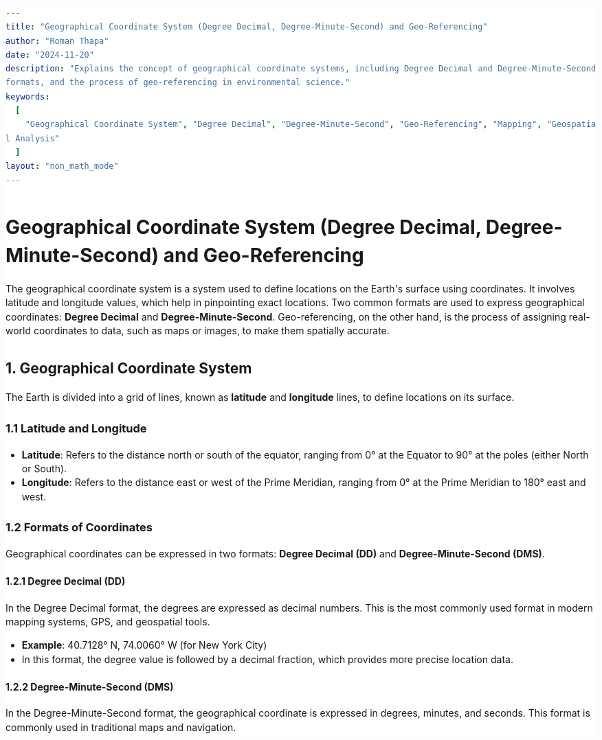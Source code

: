 ```yaml
---
title: "Geographical Coordinate System (Degree Decimal, Degree-Minute-Second) and Geo-Referencing"
author: "Roman Thapa"
date: "2024-11-20"
description: "Explains the concept of geographical coordinate systems, including Degree Decimal and Degree-Minute-Second formats, and the process of geo-referencing in environmental science."
keywords:
  [
    "Geographical Coordinate System", "Degree Decimal", "Degree-Minute-Second", "Geo-Referencing", "Mapping", "Geospatial Analysis"
  ]
layout: "non_math_mode"
---
```


# Geographical Coordinate System (Degree Decimal, Degree-Minute-Second) and Geo-Referencing

The geographical coordinate system is a system used to define locations on the Earth's surface using coordinates. It involves latitude and longitude values, which help in pinpointing exact locations. Two common formats are used to express geographical coordinates: **Degree Decimal** and **Degree-Minute-Second**. Geo-referencing, on the other hand, is the process of assigning real-world coordinates to data, such as maps or images, to make them spatially accurate.

## 1. Geographical Coordinate System

The Earth is divided into a grid of lines, known as **latitude** and **longitude** lines, to define locations on its surface.

### 1.1 Latitude and Longitude
- **Latitude**: Refers to the distance north or south of the equator, ranging from 0° at the Equator to 90° at the poles (either North or South).
- **Longitude**: Refers to the distance east or west of the Prime Meridian, ranging from 0° at the Prime Meridian to 180° east and west.

### 1.2 Formats of Coordinates

Geographical coordinates can be expressed in two formats: **Degree Decimal (DD)** and **Degree-Minute-Second (DMS)**.

#### 1.2.1 Degree Decimal (DD)
In the Degree Decimal format, the degrees are expressed as decimal numbers. This is the most commonly used format in modern mapping systems, GPS, and geospatial tools.

- **Example**: 40.7128° N, 74.0060° W (for New York City)
- In this format, the degree value is followed by a decimal fraction, which provides more precise location data.

#### 1.2.2 Degree-Minute-Second (DMS)
In the Degree-Minute-Second format, the geographical coordinate is expressed in degrees, minutes, and seconds. This format is commonly used in traditional maps and navigation.
